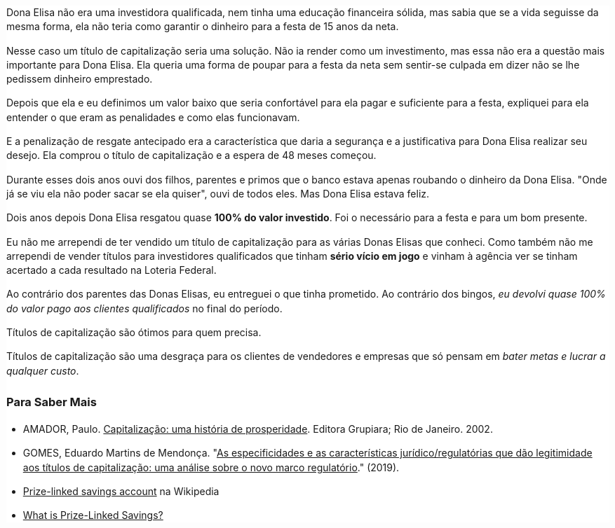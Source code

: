 Dona Elisa não era uma investidora qualificada, nem tinha uma educação financeira sólida, mas sabia que se a vida seguisse da mesma forma, ela não teria como garantir o dinheiro para a festa de 15 anos da neta.

Nesse caso um título de capitalização seria uma solução. Não ia render como um investimento, mas essa não era a questão mais importante para Dona Elisa. Ela queria uma forma de poupar para a festa da neta sem sentir-se culpada em dizer não se lhe pedissem dinheiro emprestado.

Depois que ela e eu definimos um valor baixo que seria confortável para ela pagar e suficiente para a festa, expliquei para ela entender o que eram as penalidades e como elas funcionavam.

E a penalização de resgate antecipado era a característica que daria a segurança e a justificativa para Dona Elisa realizar seu desejo. Ela comprou o título de capitalização e a espera de 48 meses começou.

Durante esses dois anos ouvi dos filhos, parentes e primos que o banco estava apenas roubando o dinheiro da Dona Elisa. "Onde já se viu ela não poder sacar se ela quiser", ouvi de todos eles. Mas Dona Elisa estava feliz.

Dois anos depois Dona Elisa resgatou quase **100% do valor investido**. Foi o necessário para a festa e para um bom presente.

Eu não me arrependi de ter vendido um título de capitalização para as várias Donas Elisas que conheci. Como também não me arrependi de vender títulos para investidores qualificados que tinham **sério vício em jogo** e vinham à agência ver se tinham acertado a cada resultado na Loteria Federal.

Ao contrário dos parentes das Donas Elisas, eu entreguei o que tinha prometido. Ao contrário dos bingos, *eu devolvi quase 100% do valor pago aos clientes qualificados* no final do período.

Títulos de capitalização são ótimos para quem precisa.

Títulos de capitalização são uma desgraça para os clientes de vendedores e empresas que só pensam em *bater metas e lucrar a qualquer custo*.

### Para Saber Mais

- AMADOR, Paulo. [Capitalização: uma história de prosperidade](https://www.estantevirtual.com.br/livros/paulo-amador/capitalizacao-uma-historia-de-prosperidade/329970775). Editora Grupiara; Rio de Janeiro. 2002.

- GOMES, Eduardo Martins de Mendonça. \"[As especificidades e as características jurídico/regulatórias que dão legitimidade aos títulos de capitalização: uma análise sobre o novo marco regulatório](http://repositorio.ufc.br/handle/riufc/49278).\" (2019).

- [Prize-linked savings account](https://en.wikipedia.org/wiki/Prize-linked_savings_account) na Wikipedia

- [What is Prize-Linked Savings?](http://www.savetowin.org/financial-education/prize-linked-savings-)
